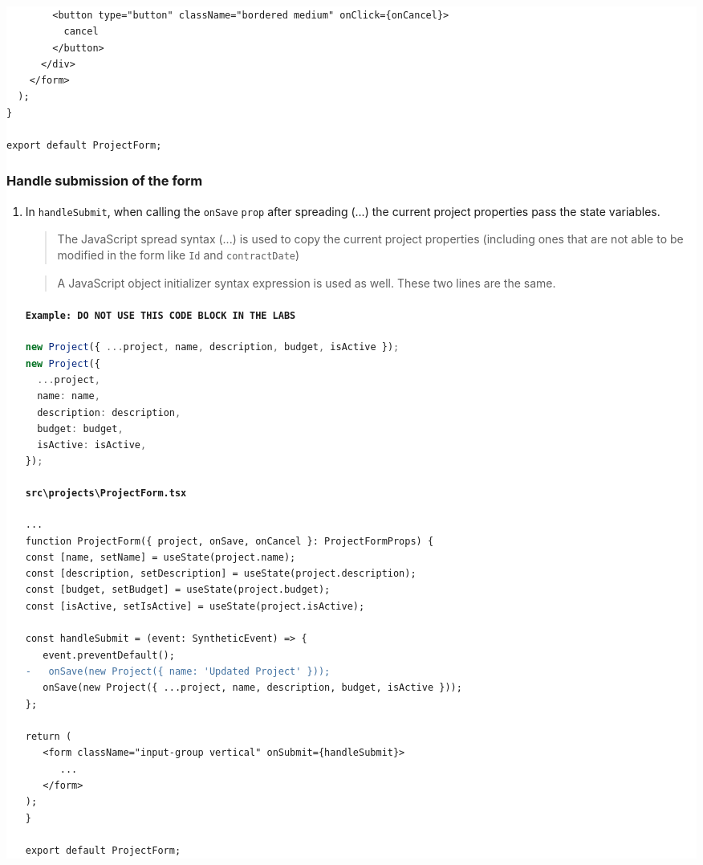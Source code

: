 ```diff
        <button type="button" className="bordered medium" onClick={onCancel}>
          cancel
        </button>
      </div>
    </form>
  );
}

export default ProjectForm;
```

### Handle submission of the form

1. In `handleSubmit`, when calling the `onSave` `prop` after spreading (...) the current project properties pass the state variables.

   > The JavaScript spread syntax (...) is used to copy the current project properties (including ones that are not able to be modified in the form like `Id` and `contractDate`)

   > A JavaScript object initializer syntax expression is used as well.
   > These two lines are the same.

   #### `Example: DO NOT USE THIS CODE BLOCK IN THE LABS`

   ```ts
   new Project({ ...project, name, description, budget, isActive });
   new Project({
     ...project,
     name: name,
     description: description,
     budget: budget,
     isActive: isActive,
   });
   ```

   #### `src\projects\ProjectForm.tsx`

   ```diff
   ...
   function ProjectForm({ project, onSave, onCancel }: ProjectFormProps) {
   const [name, setName] = useState(project.name);
   const [description, setDescription] = useState(project.description);
   const [budget, setBudget] = useState(project.budget);
   const [isActive, setIsActive] = useState(project.isActive);

   const handleSubmit = (event: SyntheticEvent) => {
      event.preventDefault();
   -   onSave(new Project({ name: 'Updated Project' }));
      onSave(new Project({ ...project, name, description, budget, isActive }));
   };

   return (
      <form className="input-group vertical" onSubmit={handleSubmit}>
         ...
      </form>
   );
   }

   export default ProjectForm;
   ```
